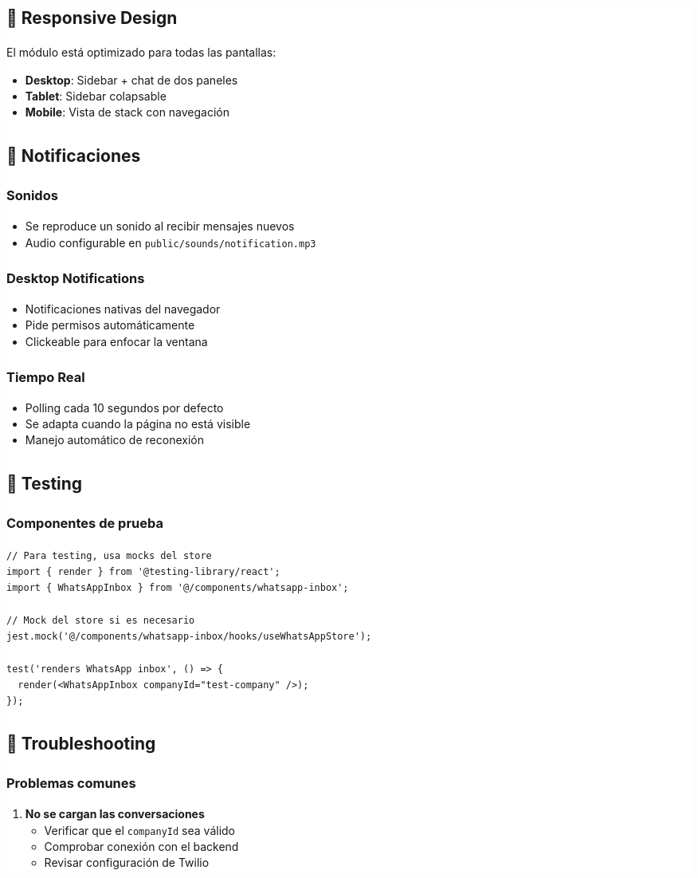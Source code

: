 ## 📱 Responsive Design

El módulo está optimizado para todas las pantallas:

- **Desktop**: Sidebar + chat de dos paneles
- **Tablet**: Sidebar colapsable
- **Mobile**: Vista de stack con navegación

## 🔔 Notificaciones

### Sonidos
- Se reproduce un sonido al recibir mensajes nuevos
- Audio configurable en `public/sounds/notification.mp3`

### Desktop Notifications
- Notificaciones nativas del navegador
- Pide permisos automáticamente
- Clickeable para enfocar la ventana

### Tiempo Real
- Polling cada 10 segundos por defecto
- Se adapta cuando la página no está visible
- Manejo automático de reconexión

## 🧪 Testing

### Componentes de prueba

```tsx
// Para testing, usa mocks del store
import { render } from '@testing-library/react';
import { WhatsAppInbox } from '@/components/whatsapp-inbox';

// Mock del store si es necesario
jest.mock('@/components/whatsapp-inbox/hooks/useWhatsAppStore');

test('renders WhatsApp inbox', () => {
  render(<WhatsAppInbox companyId="test-company" />);
});
```

## 🚨 Troubleshooting

### Problemas comunes

1. **No se cargan las conversaciones**
   - Verificar que el `companyId` sea válido
   - Comprobar conexión con el backend
   - Revisar configuración de Twilio
